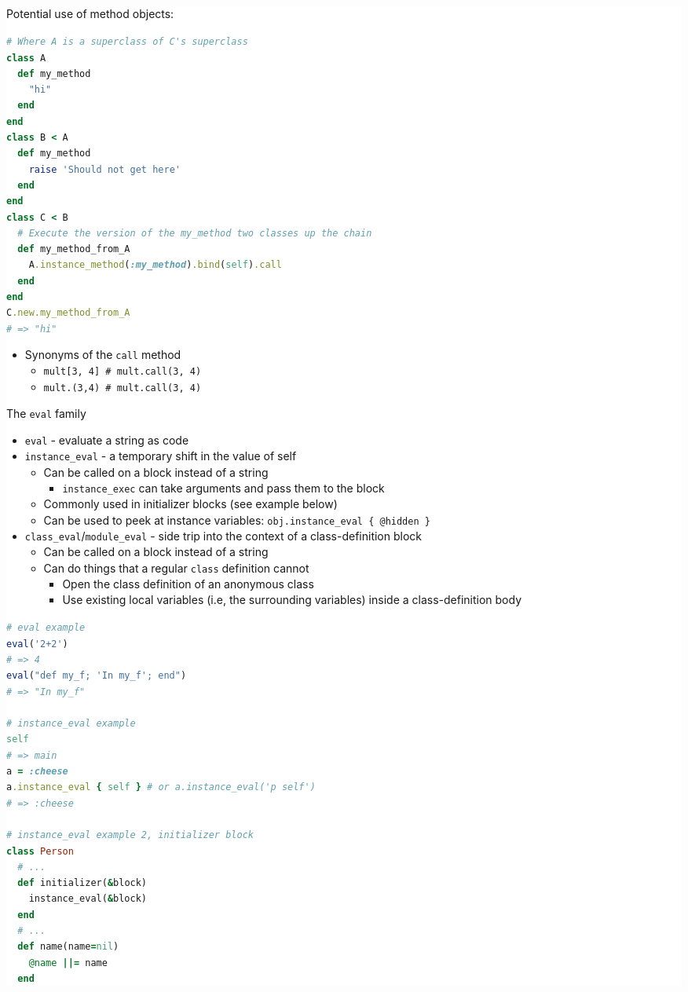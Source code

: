 Potential use of method objects:

```ruby
# Where A is a superclass of C's superclass
class A
  def my_method
    "hi"
  end
end
class B < A
  def my_method
    raise 'Should not get here'
  end
end
class C < B
  # Execute the version of the my_method two classes up the chain
  def my_method_from_A
    A.instance_method(:my_method).bind(self).call
  end
end
C.new.my_method_from_A
# => "hi"
```

* Synonyms of the `call` method
  * `mult[3, 4] # mult.call(3, 4)`
  * `mult.(3,4) # mult.call(3, 4)`

The `eval` family

* `eval` - evaluate a string as code
* `instance_eval` - a temporary shift in the value of self
  * Can be called on a block instead of a string
    * `instance_exec` can take arguments and pass them to the block
  * Commonly used in initializer blocks (see example below)
  * Can be used to peek at instance variables: `obj.instance_eval { @hidden }`
* `class_eval`/`module_eval` - side trip into the context of a class-definition block
  * Can be called on a block instead of a string
  * Can do things that a regular `class` definition cannot
    * Open the class definition of an anonymous class
    * Use existing local variables (i.e, the surrounding variables) inside a class-definition body

```ruby
# eval example
eval('2+2')
# => 4
eval("def my_f; 'In my_f'; end")
# => "In my_f"

# instance_eval example
self
# => main
a = :cheese
a.instance_eval { self } # or a.instance_eval('p self')
# => :cheese

# instance_eval example 2, initializer block
class Person
  # ...
  def initializer(&block)
    instance_eval(&block)
  end
  # ...
  def name(name=nil)
    @name ||= name
  end
```